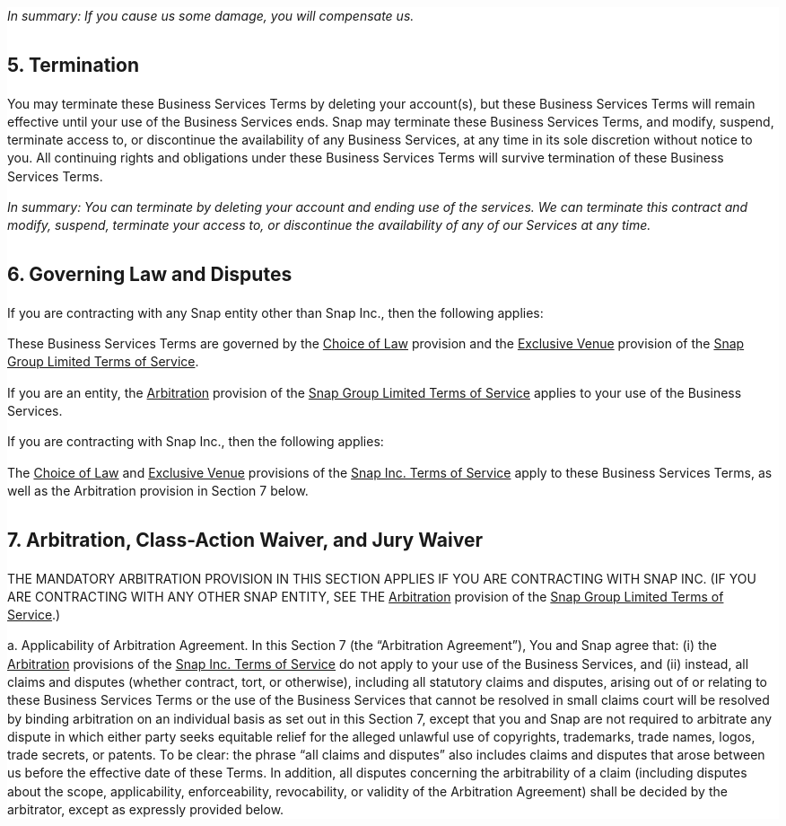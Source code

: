 _In summary: If you cause us some damage, you will compensate us._

5\. Termination
---------------

You may terminate these Business Services Terms by deleting your account(s), but these Business Services Terms will remain effective until your use of the Business Services ends. Snap may terminate these Business Services Terms, and modify, suspend, terminate access to, or discontinue the availability of any Business Services, at any time in its sole discretion without notice to you. All continuing rights and obligations under these Business Services Terms will survive termination of these Business Services Terms.

_In summary: You can terminate by deleting your account and ending use of the services. We can terminate this contract and modify, suspend, terminate your access to, or discontinue the availability of any of our Services at any time._

6\. Governing Law and Disputes
------------------------------

If you are contracting with any Snap entity other than Snap Inc., then the following applies:

These Business Services Terms are governed by the [Choice of Law](https://snap.com/en-US/terms/terms/#sgl-choice-of-law) provision and the [Exclusive Venue](https://snap.com/en-US/terms/#sgl-exclusive-venue) provision of the [Snap Group Limited Terms of Service](https://snap.com/en-US/terms/#terms-row).

If you are an entity, the [Arbitration](https://snap.com/en-US/terms/#arbitration-row) provision of the [Snap Group Limited Terms of Service](https://snap.com/en-US/terms/#terms-row) applies to your use of the Business Services.

If you are contracting with Snap Inc., then the following applies:

The [Choice of Law](https://snap.com/en-US/terms/#choice-of-law) and [Exclusive Venue](https://snap.com/en-US/terms/#exclusive-venue) provisions of the [Snap Inc. Terms of Service](https://snap.com/en-US/terms) apply to these Business Services Terms, as well as the Arbitration provision in Section 7 below.

**7\. Arbitration, Class-Action Waiver, and Jury Waiver**
---------------------------------------------------------

THE MANDATORY ARBITRATION PROVISION IN THIS SECTION APPLIES IF YOU ARE CONTRACTING WITH SNAP INC. (IF YOU ARE CONTRACTING WITH ANY OTHER SNAP ENTITY, SEE THE [Arbitration](https://snap.com/en-US/terms/#arbitration-row) provision of the [Snap Group Limited Terms of Service](https://snap.com/en-US/terms/#terms-row).)

a. Applicability of Arbitration Agreement. In this Section 7 (the “Arbitration Agreement”), You and Snap agree that: (i) the [Arbitration](https://snap.com/en-US/terms/#arbitration) provisions of the [Snap Inc. Terms of Service](https://snap.com/en-US/terms) do not apply to your use of the Business Services, and (ii) instead, all claims and disputes (whether contract, tort, or otherwise), including all statutory claims and disputes, arising out of or relating to these Business Services Terms or the use of the Business Services that cannot be resolved in small claims court will be resolved by binding arbitration on an individual basis as set out in this Section 7, except that you and Snap are not required to arbitrate any dispute in which either party seeks equitable relief for the alleged unlawful use of copyrights, trademarks, trade names, logos, trade secrets, or patents. To be clear: the phrase “all claims and disputes” also includes claims and disputes that arose between us before the effective date of these Terms. In addition, all disputes concerning the arbitrability of a claim (including disputes about the scope, applicability, enforceability, revocability, or validity of the Arbitration Agreement) shall be decided by the arbitrator, except as expressly provided below.
